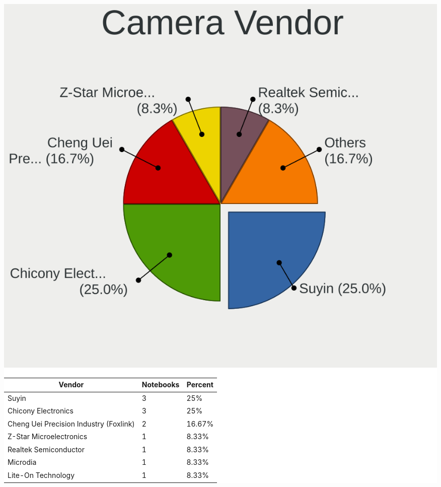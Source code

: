 ![Camera Vendor](./images/pie_chart/camera_vendor.svg)


| Vendor                                 | Notebooks | Percent |
|----------------------------------------|-----------|---------|
| Suyin                                  | 3         | 25%     |
| Chicony Electronics                    | 3         | 25%     |
| Cheng Uei Precision Industry (Foxlink) | 2         | 16.67%  |
| Z-Star Microelectronics                | 1         | 8.33%   |
| Realtek Semiconductor                  | 1         | 8.33%   |
| Microdia                               | 1         | 8.33%   |
| Lite-On Technology                     | 1         | 8.33%   |
